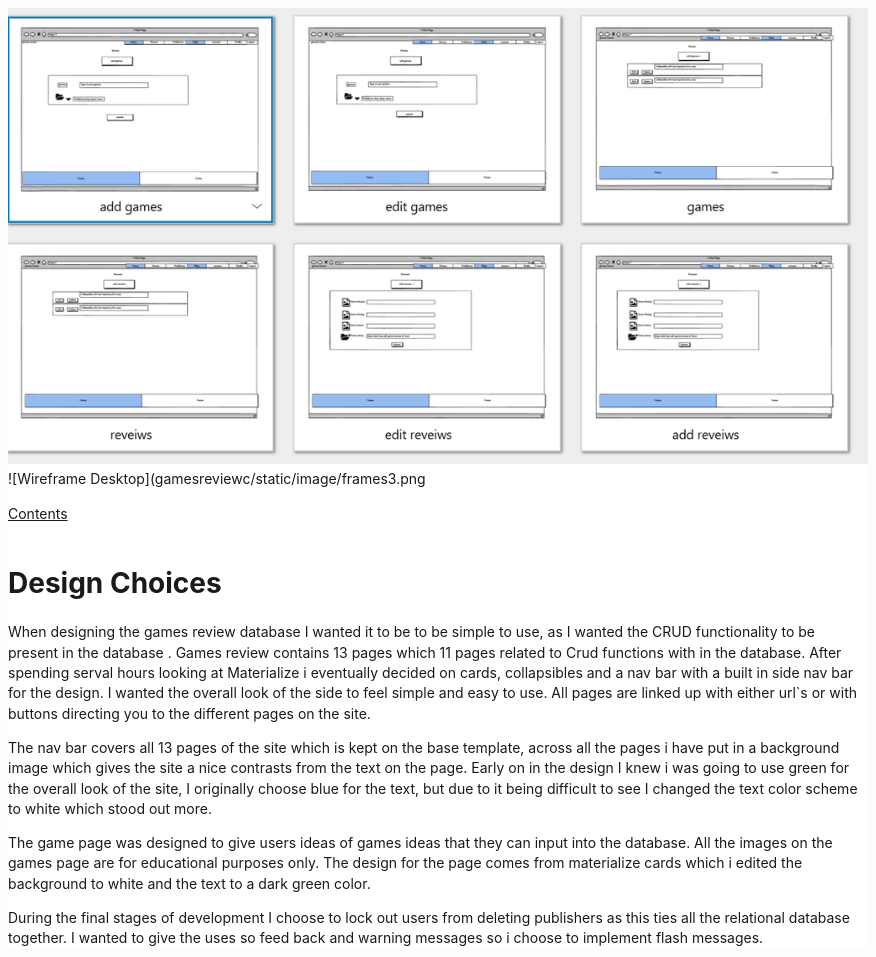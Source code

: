 ![Wireframe Desktop](gamesreviewc/static/image/frames2.png)
![Wireframe Desktop](gamesreviewc/static/image/frames3.png

[Contents](<#contents>)

# Design Choices
 When designing the games review database I wanted it to be to be simple to use, as I wanted the CRUD functionality to be present in the database . Games review contains 13 pages which 11 pages related to Crud functions with in the database. After spending serval hours looking at Materialize i eventually decided on cards, collapsibles and a nav bar with a built in side nav bar for the design. I wanted the overall look of the side to feel simple and easy to use. All pages are linked up with either url`s or with buttons directing you to the different pages on the site.

 The nav bar covers all 13 pages of the site which is kept on the base template, across all the pages i have put in a background image which gives the site a nice contrasts from the text on the page. Early on in the design I knew i was going to use green for the overall look of the site, I originally choose blue for the text, but due to it being difficult to see I changed the text color scheme to white which stood out more. 

The game page was designed to give users ideas of games ideas that they can input into the database. All the images on the games page are for educational purposes only.
The design for the page comes from materialize cards which i edited the background to white and the text to a dark green color.

During the final stages of development I choose to lock out users from deleting publishers as this ties all the relational database together. I wanted to give the uses so feed back and warning messages so i choose to implement flash messages.
 